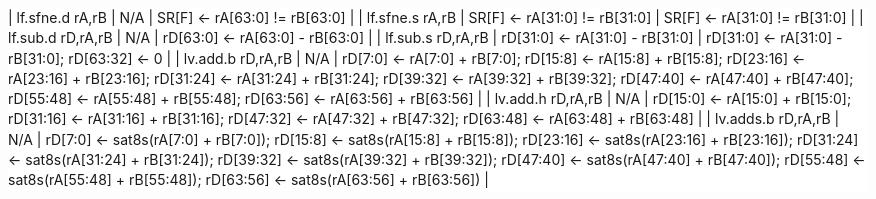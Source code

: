 | lf.sfne.d rA,rB      | N/A                                                                                                                          | SR[F] ← rA[63:0] != rB[63:0]                                                                                                                                                                                                                                                                                                                                                                                                                                                                                                                                                                                                                                                                    |
| lf.sfne.s rA,rB      | SR[F] ← rA[31:0] != rB[31:0]                                                                                                 | SR[F] ← rA[31:0] != rB[31:0]                                                                                                                                                                                                                                                                                                                                                                                                                                                                                                                                                                                                                                                                    |
| lf.sub.d rD,rA,rB    | N/A                                                                                                                          | rD[63:0] ← rA[63:0] - rB[63:0]                                                                                                                                                                                                                                                                                                                                                                                                                                                                                                                                                                                                                                                                  |
| lf.sub.s rD,rA,rB    | rD[31:0] ← rA[31:0] - rB[31:0]                                                                                               | rD[31:0] ← rA[31:0] - rB[31:0]; rD[63:32] ← 0                                                                                                                                                                                                                                                                                                                                                                                                                                                                                                                                                                                                                                                   |
| lv.add.b rD,rA,rB    | N/A                                                                                                                          | rD[7:0] ← rA[7:0] + rB[7:0]; rD[15:8] ← rA[15:8] + rB[15:8]; rD[23:16] ← rA[23:16] + rB[23:16]; rD[31:24] ← rA[31:24] + rB[31:24]; rD[39:32] ← rA[39:32] + rB[39:32]; rD[47:40] ← rA[47:40] + rB[47:40]; rD[55:48] ← rA[55:48] + rB[55:48]; rD[63:56] ← rA[63:56] + rB[63:56]                                                                                                                                                                                                                                                                                                                                                                                                                   |
| lv.add.h rD,rA,rB    | N/A                                                                                                                          | rD[15:0] ← rA[15:0] + rB[15:0]; rD[31:16] ← rA[31:16] + rB[31:16]; rD[47:32] ← rA[47:32] + rB[47:32]; rD[63:48] ← rA[63:48] + rB[63:48]                                                                                                                                                                                                                                                                                                                                                                                                                                                                                                                                                         |
| lv.adds.b rD,rA,rB   | N/A                                                                                                                          | rD[7:0] ← sat8s(rA[7:0] + rB[7:0]); rD[15:8] ← sat8s(rA[15:8] + rB[15:8]); rD[23:16] ← sat8s(rA[23:16] + rB[23:16]); rD[31:24] ← sat8s(rA[31:24] + rB[31:24]); rD[39:32] ← sat8s(rA[39:32] + rB[39:32]); rD[47:40] ← sat8s(rA[47:40] + rB[47:40]); rD[55:48] ← sat8s(rA[55:48] + rB[55:48]); rD[63:56] ← sat8s(rA[63:56] + rB[63:56])                                                                                                                                                                                                                                                                                                                                                           |